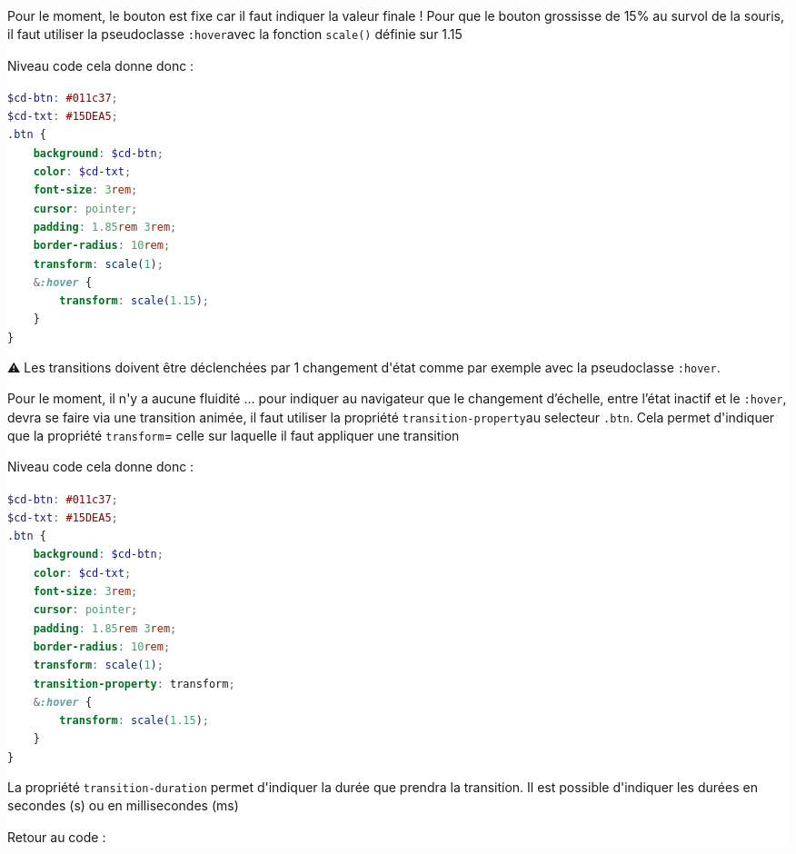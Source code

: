 Pour le moment, le bouton est fixe car il faut indiquer la valeur finale !
Pour que le bouton grossisse de 15% au survol de la souris, il faut utiliser la pseudoclasse `:hover`avec la fonction `scale()` définie sur 1.15

Niveau code cela donne donc :

```scss
$cd-btn: #011c37;
$cd-txt: #15DEA5;
.btn {
    background: $cd-btn;
    color: $cd-txt;
    font-size: 3rem;
    cursor: pointer;
    padding: 1.85rem 3rem;
    border-radius: 10rem;
    transform: scale(1);
    &:hover {
        transform: scale(1.15);
    }
}
```

:warning: Les transitions doivent être déclenchées par 1 changement d'état comme par exemple avec la pseudoclasse `:hover`.

Pour le moment, il n'y a aucune fluidité ... pour indiquer au navigateur  que le changement d’échelle, entre l’état inactif et le `:hover`, devra se faire via une transition animée, il faut utiliser la propriété `transition-property`au selecteur `.btn`. Cela permet d'indiquer que la propriété `transform`= celle sur laquelle il faut appliquer une transition

Niveau code cela donne donc :

```scss
$cd-btn: #011c37;
$cd-txt: #15DEA5;
.btn {
    background: $cd-btn;
    color: $cd-txt;
    font-size: 3rem;
    cursor: pointer;
    padding: 1.85rem 3rem;
    border-radius: 10rem;
    transform: scale(1);
    transition-property: transform;
    &:hover {
        transform: scale(1.15);
    }
}
```

La propriété `transition-duration` permet d'indiquer la durée que prendra la transition. Il est possible d'indiquer les durées en secondes (s) ou en millisecondes (ms)

Retour au code :
